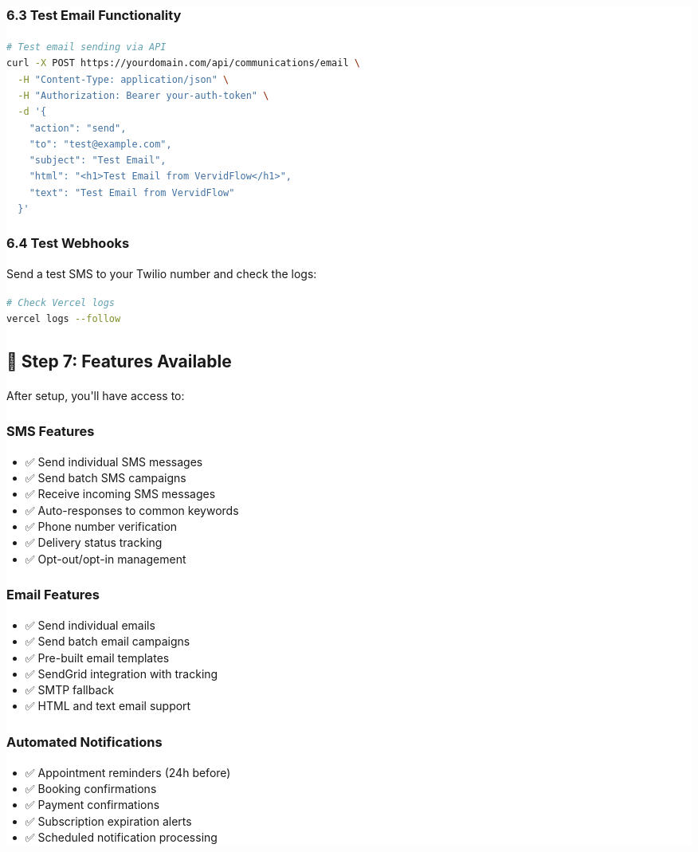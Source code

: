 ### 6.3 Test Email Functionality
```bash
# Test email sending via API
curl -X POST https://yourdomain.com/api/communications/email \
  -H "Content-Type: application/json" \
  -H "Authorization: Bearer your-auth-token" \
  -d '{
    "action": "send",
    "to": "test@example.com",
    "subject": "Test Email",
    "html": "<h1>Test Email from VervidFlow</h1>",
    "text": "Test Email from VervidFlow"
  }'
```

### 6.4 Test Webhooks
Send a test SMS to your Twilio number and check the logs:
```bash
# Check Vercel logs
vercel logs --follow
```

## 🎯 Step 7: Features Available

After setup, you'll have access to:

### SMS Features
- ✅ Send individual SMS messages
- ✅ Send batch SMS campaigns  
- ✅ Receive incoming SMS messages
- ✅ Auto-responses to common keywords
- ✅ Phone number verification
- ✅ Delivery status tracking
- ✅ Opt-out/opt-in management

### Email Features
- ✅ Send individual emails
- ✅ Send batch email campaigns
- ✅ Pre-built email templates
- ✅ SendGrid integration with tracking
- ✅ SMTP fallback
- ✅ HTML and text email support

### Automated Notifications
- ✅ Appointment reminders (24h before)
- ✅ Booking confirmations
- ✅ Payment confirmations  
- ✅ Subscription expiration alerts
- ✅ Scheduled notification processing
